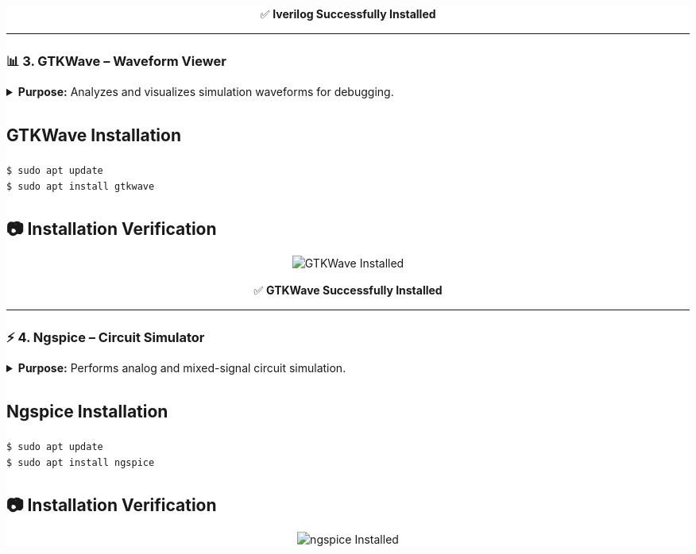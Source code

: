 <div align="center">

✅ **Iverilog Successfully Installed**

</div>

---

### 📊 **3. GTKWave – Waveform Viewer**

<details><summary><b>Purpose:</b> Analyzes and visualizes simulation waveforms for debugging.</summary></details>

## **GTKWave Installation**
```bash
$ sudo apt update
$ sudo apt install gtkwave
```

## 📷 **Installation Verification**
<p align="center">
  <img src="![Image](https://github.com/user-attachments/assets/7fab42b6-fe31-434e-8cd2-7790738144f3)" 
       alt="GTKWave Installed" width="600"/>
</p>

<div align="center">

✅ **GTKWave Successfully Installed**

</div>

---

### ⚡ **4. Ngspice – Circuit Simulator**

<details><summary><b>Purpose:</b> Performs analog and mixed-signal circuit simulation.</summary></details>

## **Ngspice Installation**
```bash
$ sudo apt update
$ sudo apt install ngspice
```

## 📷 **Installation Verification**
<p align="center">
  <img src="![Image](https://github.com/user-attachments/assets/9123b92c-e0ef-4553-bff7-572e23c6431b)" 
       alt="ngspice Installed" width="600"/>
</p>

<div align="center">
